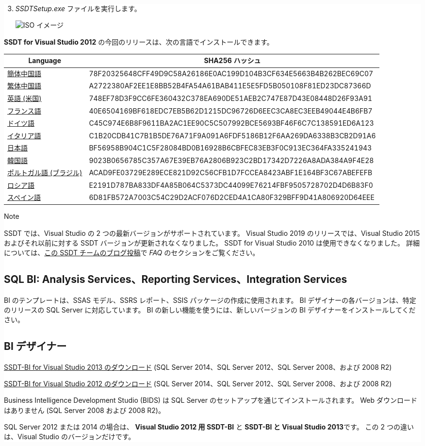 3. *SSDTSetup.exe* ファイルを実行します。

    ![ISO イメージ](media/previous-releases-of-sql-server-data-tools-ssdt-and-ssdt-bi/iso-image.png)

**SSDT for Visual Studio 2012** の今回のリリースは、次の言語でインストールできます。

| Language | SHA256 ハッシュ |
|----------|-------------|
| [簡体中国語](https://go.microsoft.com/fwlink/?linkid=518814&clcid=0x804) | 78F20325648CFF49D9C58A26186E0AC199D104B3CF634E5663B4B262BEC69C07 |
| [繁体中国語](https://go.microsoft.com/fwlink/?linkid=518814&clcid=0x404) | A2722380AF2EE1E8BB52B4FA54A61BAB411E5E5FD5B050108F81ED23DC87366D |
| [英語 (米国)](https://go.microsoft.com/fwlink/?linkid=518814&clcid=0x409) | 748EF78D3F9CC6FE360432C378EA690DE51AEB2C747E87D43E08448D26F93A91 |
| [フランス語](https://go.microsoft.com/fwlink/?linkid=518814&clcid=0x40c) | 40E6504169BF618EDC7EB5B62D1215DC96726D6EEC3CA8EC3EEB49044E4B6FB7 |
| [ドイツ語](https://go.microsoft.com/fwlink/?linkid=518814&clcid=0x407) | C45C974E6B8F9611BA2AC1EE90C5C507992BCE5693BF46F6C7C138591ED6A123 |
| [イタリア語](https://go.microsoft.com/fwlink/?linkid=518814&clcid=0x410) | C1B20CDB41C7B1B5DE76A71F9A091A6FDF5186B12F6AA269DA6338B3CB2D91A6 |
| [日本語](https://go.microsoft.com/fwlink/?linkid=518814&clcid=0x411) | BF56958B904C1C5F28084BD0B16928B6CBFEC83EB3F0C913EC364FA335241943 |
| [韓国語](https://go.microsoft.com/fwlink/?linkid=518814&clcid=0x412) | 9023B0656785C357A67E39EB76A2806B923C2BD17342D7226A8ADA384A9F4E28 |
| [ポルトガル語 (ブラジル)](https://go.microsoft.com/fwlink/?linkid=518814&clcid=0x416) | ACAD9FE03729E289ECE821D92C56CFB1D7FCCEA8423ABF1E164BF3C67ABEFEFB |
| [ロシア語](https://go.microsoft.com/fwlink/?linkid=518814&clcid=0x419) | E2191D787BA833DF4A85B064C5373DC44099E76214FBF9505728702D4D6B83F0 |
| [スペイン語](https://go.microsoft.com/fwlink/?linkid=518814&clcid=0x40a) | 6D81FB572A7003C54C29D2ACF076D2CED4A1CA80F329BFF9D41A806920D64EEE |

> [!Note]
> SSDT では、Visual Studio の 2 つの最新バージョンがサポートされています。 Visual Studio 2019 のリリースでは、Visual Studio 2015 およびそれ以前に対する SSDT バージョンが更新されなくなりました。 SSDT for Visual Studio 2010 は使用できなくなりました。 詳細については、[この SSDT チームのブログ投稿](/archive/blogs/ssdt/sql-server-data-tools-17-0-rc-and-ssdt-in-vs2017)で *FAQ* のセクションをご覧ください。

## <a name="sql-bi-analysis-services-reporting-services-integration-services"></a>SQL BI: Analysis Services、Reporting Services、Integration Services

BI のテンプレートは、SSAS モデル、SSRS レポート、SSIS パッケージの作成に使用されます。 BI デザイナーの各バージョンは、特定のリリースの SQL Server に対応しています。 BI の新しい機能を使うには、新しいバージョンの BI デザイナーをインストールしてください。

## <a name="bi-designers"></a>BI デザイナー

[SSDT-BI for Visual Studio 2013 のダウンロード](https://www.microsoft.com/download/details.aspx?id=42313) (SQL Server 2014、SQL Server 2012、SQL Server 2008、および 2008 R2)

[SSDT-BI for Visual Studio 2012 のダウンロード](https://www.microsoft.com/download/details.aspx?id=36843) (SQL Server 2014、SQL Server 2012、SQL Server 2008、および 2008 R2)

Business Intelligence Development Studio (BIDS) は SQL Server のセットアップを通じてインストールされます。 Web ダウンロードはありません (SQL Server 2008 および 2008 R2)。

SQL Server 2012 または 2014 の場合は、 **Visual Studio 2012 用 SSDT-BI** と **SSDT-BI と Visual Studio 2013**です。 この 2 つの違いは、Visual Studio のバージョンだけです。
